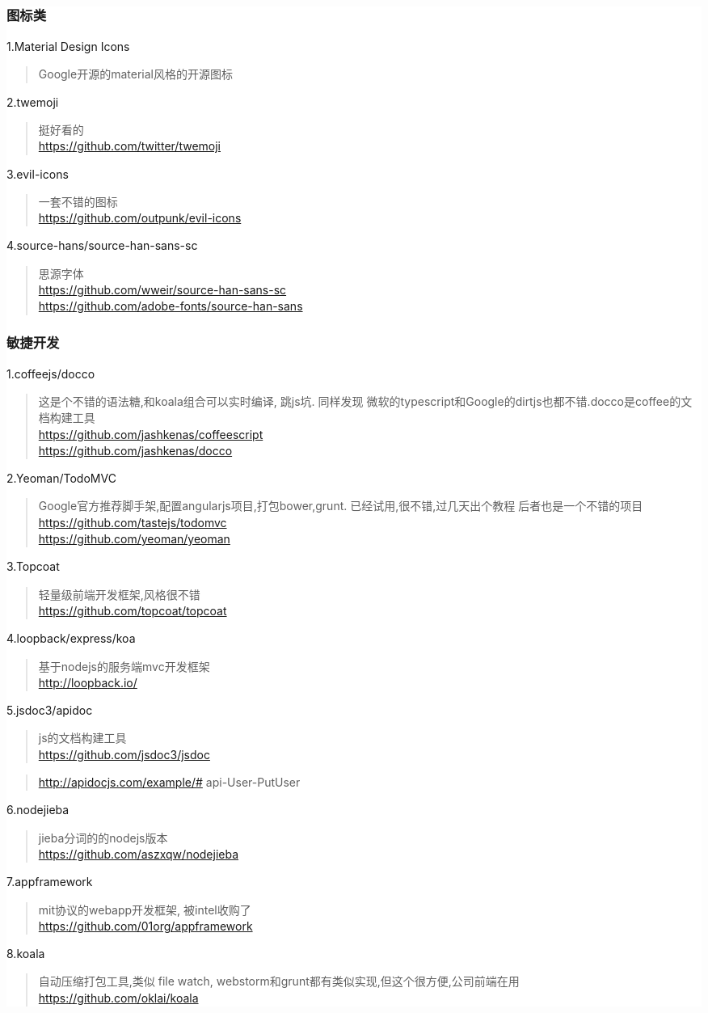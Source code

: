 ### 图标类
1.Material Design Icons
>Google开源的material风格的开源图标

2.twemoji
>挺好看的<br/>
>https://github.com/twitter/twemoji

3.evil-icons
>一套不错的图标<br/>
>https://github.com/outpunk/evil-icons

4.source-hans/source-han-sans-sc
>思源字体<br/>
>https://github.com/wweir/source-han-sans-sc<br/>
>https://github.com/adobe-fonts/source-han-sans



### 敏捷开发

1.coffeejs/docco
>这是个不错的语法糖,和koala组合可以实时编译, 跳js坑.  同样发现 微软的typescript和Google的dirtjs也都不错.docco是coffee的文档构建工具<br/>
>https://github.com/jashkenas/coffeescript<br/>
>https://github.com/jashkenas/docco

2.Yeoman/TodoMVC
>Google官方推荐脚手架,配置angularjs项目,打包bower,grunt.  已经试用,很不错,过几天出个教程
后者也是一个不错的项目<br/>
>https://github.com/tastejs/todomvc<br/>
>https://github.com/yeoman/yeoman

3.Topcoat
>轻量级前端开发框架,风格很不错<br/>
>https://github.com/topcoat/topcoat

4.loopback/express/koa
>基于nodejs的服务端mvc开发框架<br/>
>http://loopback.io/

5.jsdoc3/apidoc
>js的文档构建工具<br/>
>https://github.com/jsdoc3/jsdoc

>http://apidocjs.com/example/# api-User-PutUser

6.nodejieba
>jieba分词的的nodejs版本<br/>
>https://github.com/aszxqw/nodejieba

7.appframework
>mit协议的webapp开发框架, 被intel收购了<br/>
>https://github.com/01org/appframework

8.koala
>自动压缩打包工具,类似 file watch,  webstorm和grunt都有类似实现,但这个很方便,公司前端在用<br/>
>https://github.com/oklai/koala
